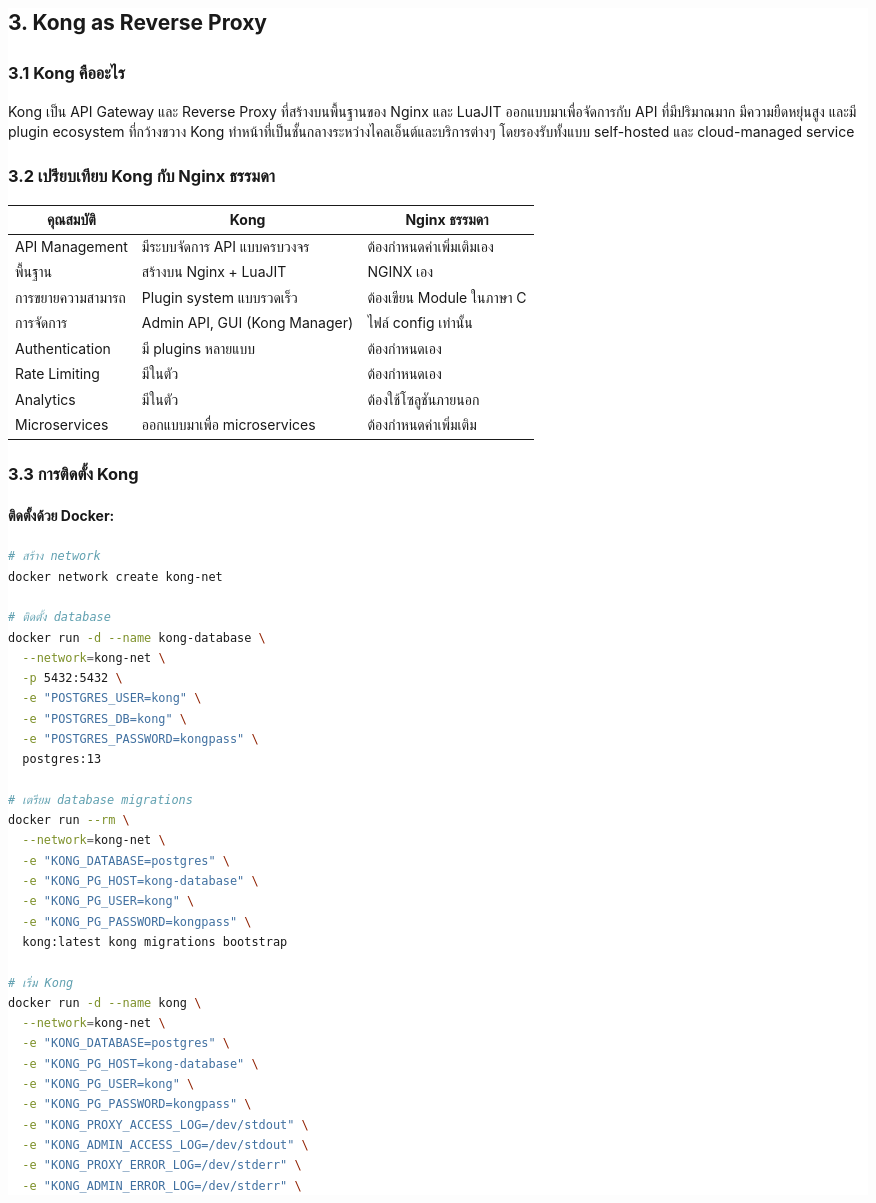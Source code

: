 ## 3. Kong as Reverse Proxy

### 3.1 Kong คืออะไร

Kong เป็น API Gateway และ Reverse Proxy ที่สร้างบนพื้นฐานของ Nginx และ LuaJIT ออกแบบมาเพื่อจัดการกับ API ที่มีปริมาณมาก มีความยืดหยุ่นสูง และมี plugin ecosystem ที่กว้างขวาง Kong ทำหน้าที่เป็นชั้นกลางระหว่างไคลเอ็นต์และบริการต่างๆ โดยรองรับทั้งแบบ self-hosted และ cloud-managed service

### 3.2 เปรียบเทียบ Kong กับ Nginx ธรรมดา

| คุณสมบัติ | Kong | Nginx ธรรมดา |
|----------|------|--------------|
| API Management | มีระบบจัดการ API แบบครบวงจร | ต้องกำหนดค่าเพิ่มเติมเอง |
| พื้นฐาน | สร้างบน Nginx + LuaJIT | NGINX เอง |
| การขยายความสามารถ | Plugin system แบบรวดเร็ว | ต้องเขียน Module ในภาษา C |
| การจัดการ | Admin API, GUI (Kong Manager) | ไฟล์ config เท่านั้น |
| Authentication | มี plugins หลายแบบ | ต้องกำหนดเอง |
| Rate Limiting | มีในตัว | ต้องกำหนดเอง |
| Analytics | มีในตัว | ต้องใช้โซลูชันภายนอก |
| Microservices | ออกแบบมาเพื่อ microservices | ต้องกำหนดค่าเพิ่มเติม |

### 3.3 การติดตั้ง Kong

#### ติดตั้งด้วย Docker:
```bash
# สร้าง network
docker network create kong-net

# ติดตั้ง database
docker run -d --name kong-database \
  --network=kong-net \
  -p 5432:5432 \
  -e "POSTGRES_USER=kong" \
  -e "POSTGRES_DB=kong" \
  -e "POSTGRES_PASSWORD=kongpass" \
  postgres:13

# เตรียม database migrations
docker run --rm \
  --network=kong-net \
  -e "KONG_DATABASE=postgres" \
  -e "KONG_PG_HOST=kong-database" \
  -e "KONG_PG_USER=kong" \
  -e "KONG_PG_PASSWORD=kongpass" \
  kong:latest kong migrations bootstrap

# เริ่ม Kong
docker run -d --name kong \
  --network=kong-net \
  -e "KONG_DATABASE=postgres" \
  -e "KONG_PG_HOST=kong-database" \
  -e "KONG_PG_USER=kong" \
  -e "KONG_PG_PASSWORD=kongpass" \
  -e "KONG_PROXY_ACCESS_LOG=/dev/stdout" \
  -e "KONG_ADMIN_ACCESS_LOG=/dev/stdout" \
  -e "KONG_PROXY_ERROR_LOG=/dev/stderr" \
  -e "KONG_ADMIN_ERROR_LOG=/dev/stderr" \
```